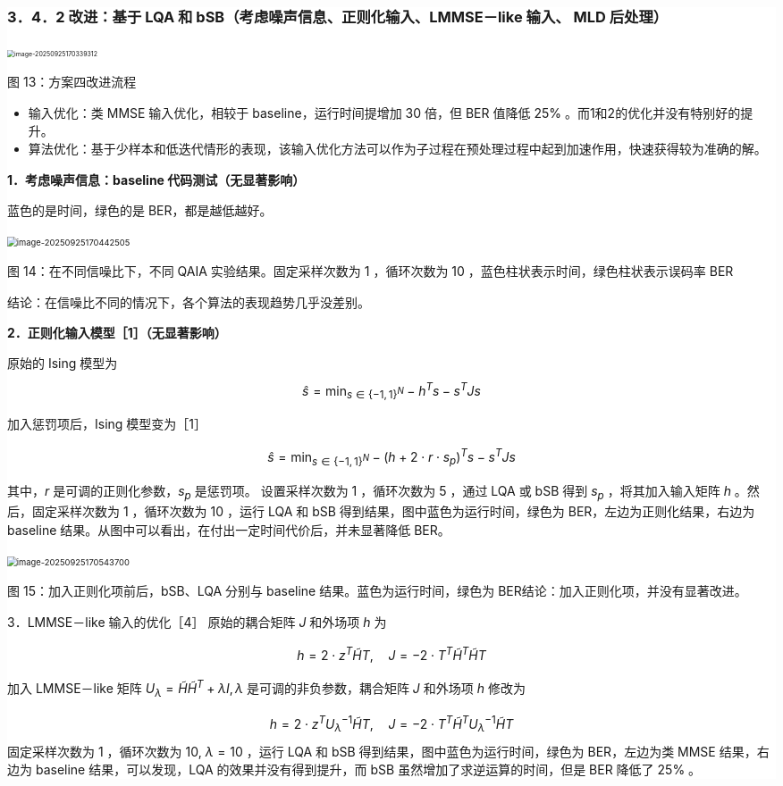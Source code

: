 ### 3．4．2 改进：基于 LQA 和 bSB（考虑噪声信息、正则化输入、LMMSE－like 输入、 MLD 后处理）

<img src="https://jptanjing.oss-cn-beijing.aliyuncs.com/img/image-20250925170339312.png" alt="image-20250925170339312" style="zoom:50%;" />

图 13：方案四改进流程

- 输入优化：类 MMSE 输入优化，相较于 baseline，运行时间提增加 30 倍，但 BER 值降低 $25 \%$ 。而1和2的优化并没有特别好的提升。
- 算法优化：基于少样本和低迭代情形的表现，该输入优化方法可以作为子过程在预处理过程中起到加速作用，快速获得较为准确的解。

**1．考虑噪声信息：baseline 代码测试（无显著影响）**

蓝色的是时间，绿色的是 BER，都是越低越好。

<img src="https://jptanjing.oss-cn-beijing.aliyuncs.com/img/image-20250925170442505.png" alt="image-20250925170442505" style="zoom:67%;" />

图 14：在不同信噪比下，不同 QAIA 实验结果。固定采样次数为 1 ，循环次数为 10 ，蓝色柱状表示时间，绿色柱状表示误码率 BER

结论：在信噪比不同的情况下，各个算法的表现趋势几乎没差别。

**2．正则化输入模型［1］（无显著影响）**

原始的 Ising 模型为
$$
\hat{s}=\min _{s \in\{-1,1\}^N}-h^T s-s^T J s
$$


加入惩罚项后，Ising 模型变为［1］

$$
\hat{s}=\min _{s \in\{-1,1\}^N}-\left(h+2 \cdot r \cdot s_p\right)^T s-s^T J s
$$

其中，$r$ 是可调的正则化参数，$s_p$ 是惩罚项。
设置采样次数为 1 ，循环次数为 5 ，通过 LQA 或 bSB 得到 $s_p$ ，将其加入输入矩阵 $h$ 。然后，固定采样次数为 1 ，循环次数为 10 ，运行 LQA 和 bSB 得到结果，图中蓝色为运行时间，绿色为 BER，左边为正则化结果，右边为 baseline 结果。从图中可以看出，在付出一定时间代价后，并未显著降低 BER。

<img src="https://jptanjing.oss-cn-beijing.aliyuncs.com/img/image-20250925170543700.png" alt="image-20250925170543700" style="zoom:67%;" />

图 15：加入正则化项前后，bSB、LQA 分别与 baseline 结果。蓝色为运行时间，绿色为 BER结论：加入正则化项，并没有显著改进。

3．LMMSE－like 输入的优化［4］
原始的耦合矩阵 $J$ 和外场项 $h$ 为

$$
h=2 \cdot z^T \widetilde{H} T, \quad J=-2 \cdot T^T \widetilde{H}^T \widetilde{H} T
$$


加入 LMMSE－like 矩阵 $U_\lambda=\widetilde{H} \widetilde{H}^T+\lambda I, \lambda$ 是可调的非负参数，耦合矩阵 $J$ 和外场项 $h$ 修改为

$$
h=2 \cdot z^T U_\lambda^{-1} \widetilde{H} T, \quad J=-2 \cdot T^T \widetilde{H}^T U_\lambda^{-1} \widetilde{H} T
$$
固定采样次数为 1 ，循环次数为 $10, ~ \lambda=10$ ，运行 LQA 和 bSB 得到结果，图中蓝色为运行时间，绿色为 BER，左边为类 MMSE 结果，右边为 baseline 结果，可以发现，LQA 的效果并没有得到提升，而 bSB 虽然增加了求逆运算的时间，但是 BER 降低了 $25 \%$ 。
